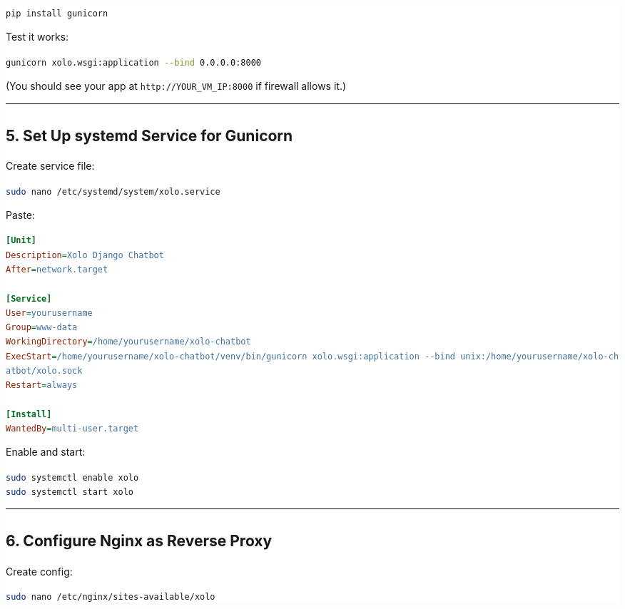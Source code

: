 ```bash
pip install gunicorn
```

Test it works:

```bash
gunicorn xolo.wsgi:application --bind 0.0.0.0:8000
```

(You should see your app at `http://YOUR_VM_IP:8000` if firewall allows it.)

---

## 5. Set Up systemd Service for Gunicorn

Create service file:

```bash
sudo nano /etc/systemd/system/xolo.service
```

Paste:

```ini
[Unit]
Description=Xolo Django Chatbot
After=network.target

[Service]
User=yourusername
Group=www-data
WorkingDirectory=/home/yourusername/xolo-chatbot
ExecStart=/home/yourusername/xolo-chatbot/venv/bin/gunicorn xolo.wsgi:application --bind unix:/home/yourusername/xolo-chatbot/xolo.sock
Restart=always

[Install]
WantedBy=multi-user.target
```

Enable and start:

```bash
sudo systemctl enable xolo
sudo systemctl start xolo
```

---

## 6. Configure Nginx as Reverse Proxy

Create config:

```bash
sudo nano /etc/nginx/sites-available/xolo
```
